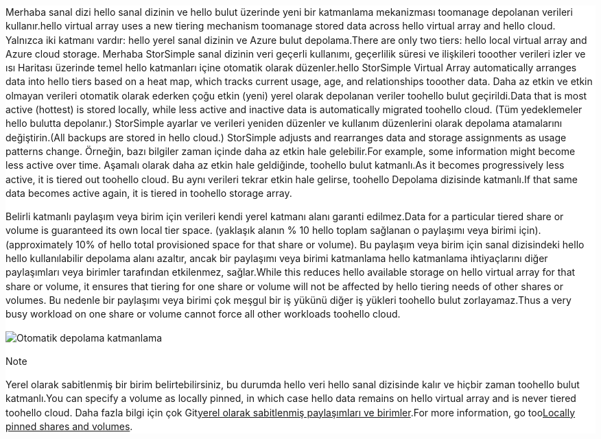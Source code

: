 <span data-ttu-id="e394b-256">Merhaba sanal dizi hello sanal dizinin ve hello bulut üzerinde yeni bir katmanlama mekanizması toomanage depolanan verileri kullanır.</span><span class="sxs-lookup"><span data-stu-id="e394b-256">hello virtual array uses a new tiering mechanism toomanage stored data across hello virtual array and hello cloud.</span></span> <span data-ttu-id="e394b-257">Yalnızca iki katmanı vardır: hello yerel sanal dizinin ve Azure bulut depolama.</span><span class="sxs-lookup"><span data-stu-id="e394b-257">There are only two tiers: hello local virtual array and Azure cloud storage.</span></span> <span data-ttu-id="e394b-258">Merhaba StorSimple sanal dizinin veri geçerli kullanımı, geçerlilik süresi ve ilişkileri tooother verileri izler ve ısı Haritası üzerinde temel hello katmanları içine otomatik olarak düzenler.</span><span class="sxs-lookup"><span data-stu-id="e394b-258">hello StorSimple Virtual Array automatically arranges data into hello tiers based on a heat map, which tracks current usage, age, and relationships tooother data.</span></span> <span data-ttu-id="e394b-259">Daha az etkin ve etkin olmayan verileri otomatik olarak ederken çoğu etkin (yeni) yerel olarak depolanan veriler toohello bulut geçirildi.</span><span class="sxs-lookup"><span data-stu-id="e394b-259">Data that is most active (hottest) is stored locally, while less active and inactive data is automatically migrated toohello cloud.</span></span> <span data-ttu-id="e394b-260">(Tüm yedeklemeler hello bulutta depolanır.) StorSimple ayarlar ve verileri yeniden düzenler ve kullanım düzenlerini olarak depolama atamalarını değiştirin.</span><span class="sxs-lookup"><span data-stu-id="e394b-260">(All backups are stored in hello cloud.) StorSimple adjusts and rearranges data and storage assignments as usage patterns change.</span></span> <span data-ttu-id="e394b-261">Örneğin, bazı bilgiler zaman içinde daha az etkin hale gelebilir.</span><span class="sxs-lookup"><span data-stu-id="e394b-261">For example, some information might become less active over time.</span></span> <span data-ttu-id="e394b-262">Aşamalı olarak daha az etkin hale geldiğinde, toohello bulut katmanlı.</span><span class="sxs-lookup"><span data-stu-id="e394b-262">As it becomes progressively less active, it is tiered out toohello cloud.</span></span> <span data-ttu-id="e394b-263">Bu aynı verileri tekrar etkin hale gelirse, toohello Depolama dizisinde katmanlı.</span><span class="sxs-lookup"><span data-stu-id="e394b-263">If that same data becomes active again, it is tiered in toohello storage array.</span></span>

<span data-ttu-id="e394b-264">Belirli katmanlı paylaşım veya birim için verileri kendi yerel katmanı alanı garanti edilmez.</span><span class="sxs-lookup"><span data-stu-id="e394b-264">Data for a particular tiered share or volume is guaranteed its own local tier space.</span></span> <span data-ttu-id="e394b-265">(yaklaşık alanın % 10 hello toplam sağlanan o paylaşımı veya birimi için).</span><span class="sxs-lookup"><span data-stu-id="e394b-265">(approximately 10% of hello total provisioned space for that share or volume).</span></span> <span data-ttu-id="e394b-266">Bu paylaşım veya birim için sanal dizisindeki hello hello kullanılabilir depolama alanı azaltır, ancak bir paylaşımı veya birimi katmanlama hello katmanlama ihtiyaçlarını diğer paylaşımları veya birimler tarafından etkilenmez, sağlar.</span><span class="sxs-lookup"><span data-stu-id="e394b-266">While this reduces hello available storage on hello virtual array for that share or volume, it ensures that tiering for one share or volume will not be affected by hello tiering needs of other shares or volumes.</span></span> <span data-ttu-id="e394b-267">Bu nedenle bir paylaşımı veya birimi çok meşgul bir iş yükünü diğer iş yükleri toohello bulut zorlayamaz.</span><span class="sxs-lookup"><span data-stu-id="e394b-267">Thus a very busy workload on one share or volume cannot force all other workloads toohello cloud.</span></span> 

![Otomatik depolama katmanlama](./media/storsimple-ova-overview/automatic-storage-tiering.png)

> [!NOTE]
> <span data-ttu-id="e394b-269">Yerel olarak sabitlenmiş bir birim belirtebilirsiniz, bu durumda hello veri hello sanal dizisinde kalır ve hiçbir zaman toohello bulut katmanlı.</span><span class="sxs-lookup"><span data-stu-id="e394b-269">You can specify a volume as locally pinned, in which case hello data remains on hello virtual array and is never tiered toohello cloud.</span></span> <span data-ttu-id="e394b-270">Daha fazla bilgi için çok Git[yerel olarak sabitlenmiş paylaşımları ve birimler](#locally-pinned-shares-and-volumes).</span><span class="sxs-lookup"><span data-stu-id="e394b-270">For more information, go too[Locally pinned shares and volumes](#locally-pinned-shares-and-volumes).</span></span>
> 
> 
